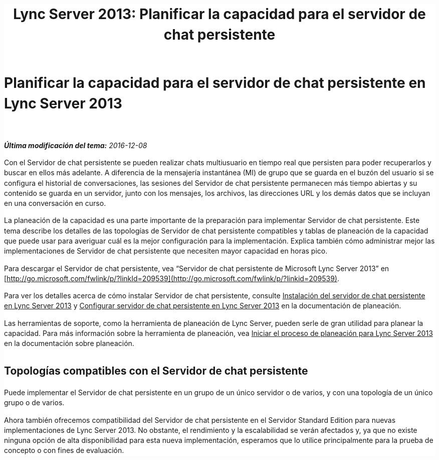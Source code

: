 ﻿---
title: 'Lync Server 2013: Planificar la capacidad para el servidor de chat persistente'
TOCTitle: Planificar la capacidad para el servidor de chat persistente
ms:assetid: 7a850cd5-c789-4795-a8ff-083be21ae784
ms:mtpsurl: https://technet.microsoft.com/es-es/library/Gg615006(v=OCS.15)
ms:contentKeyID: 48275764
ms.date: 01/07/2017
mtps_version: v=OCS.15
ms.translationtype: HT
---

# Planificar la capacidad para el servidor de chat persistente en Lync Server 2013

 

_**Última modificación del tema:** 2016-12-08_

Con el Servidor de chat persistente se pueden realizar chats multiusuario en tiempo real que persisten para poder recuperarlos y buscar en ellos más adelante. A diferencia de la mensajería instantánea (MI) de grupo que se guarda en el buzón del usuario si se configura el historial de conversaciones, las sesiones del Servidor de chat persistente permanecen más tiempo abiertas y su contenido se guarda en un servidor, junto con los mensajes, los archivos, las direcciones URL y los demás datos que se incluyan en una conversación en curso.

La planeación de la capacidad es una parte importante de la preparación para implementar Servidor de chat persistente. Este tema describe los detalles de las topologías de Servidor de chat persistente compatibles y tablas de planeación de la capacidad que puede usar para averiguar cuál es la mejor configuración para la implementación. Explica también cómo administrar mejor las implementaciones de Servidor de chat persistente que necesiten mayor capacidad en horas pico.

Para descargar el Servidor de chat persistente, vea “Servidor de chat persistente de Microsoft Lync Server 2013” en [http://go.microsoft.com/fwlink/p/?linkId=209539](http://go.microsoft.com/fwlink/p/?linkid=209539).

Para ver los detalles acerca de cómo instalar Servidor de chat persistente, consulte [Instalación del servidor de chat persistente en Lync Server 2013](lync-server-2013-installing-persistent-chat-server.md) y [Configurar servidor de chat persistente en Lync Server 2013](lync-server-2013-configuring-persistent-chat-server.md) en la documentación de planeación.

Las herramientas de soporte, como la herramienta de planeación de Lync Server, pueden serle de gran utilidad para planear la capacidad. Para más información sobre la herramienta de planeación, vea [Iniciar el proceso de planeación para Lync Server 2013](lync-server-2013-beginning-the-planning-process.md) en la documentación sobre planeación.

## Topologías compatibles con el Servidor de chat persistente

Puede implementar el Servidor de chat persistente en un grupo de un único servidor o de varios, y con una topología de un único grupo o de varios.

Ahora también ofrecemos compatibilidad del Servidor de chat persistente en el Servidor Standard Edition para nuevas implementaciones de Lync Server 2013. No obstante, el rendimiento y la escalabilidad se verán afectados y, ya que no existe ninguna opción de alta disponibilidad para esta nueva implementación, esperamos que lo utilice principalmente para la prueba de concepto o con fines de evaluación.
